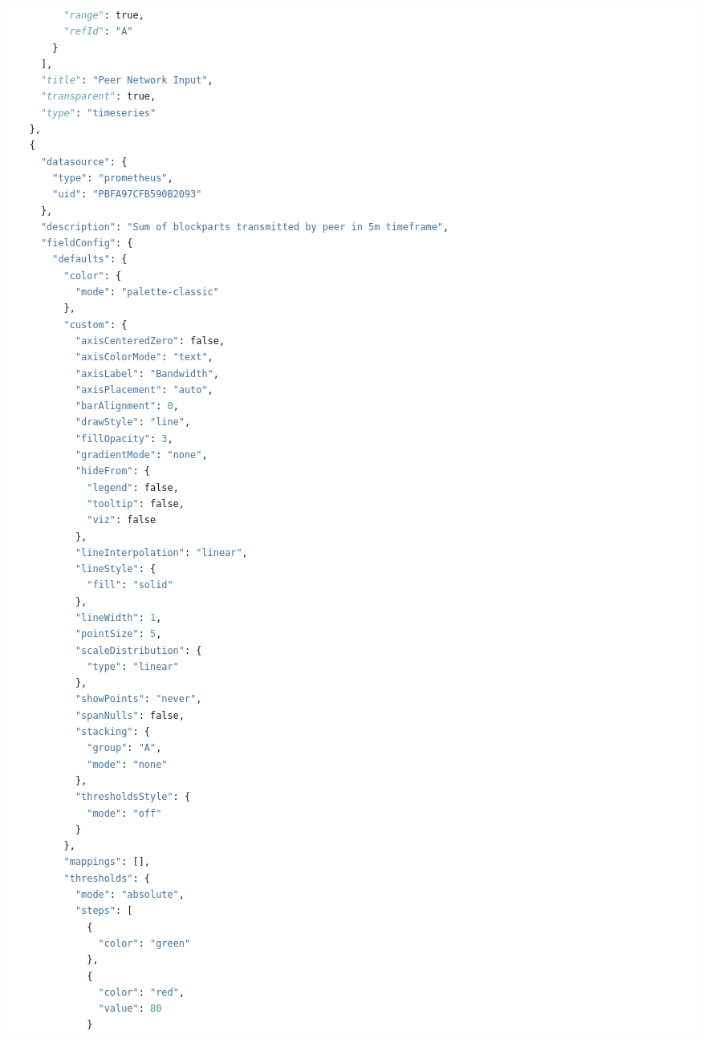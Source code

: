 ```python
          "range": true,
          "refId": "A"
        }
      ],
      "title": "Peer Network Input",
      "transparent": true,
      "type": "timeseries"
    },
    {
      "datasource": {
        "type": "prometheus",
        "uid": "PBFA97CFB590B2093"
      },
      "description": "Sum of blockparts transmitted by peer in 5m timeframe",
      "fieldConfig": {
        "defaults": {
          "color": {
            "mode": "palette-classic"
          },
          "custom": {
            "axisCenteredZero": false,
            "axisColorMode": "text",
            "axisLabel": "Bandwidth",
            "axisPlacement": "auto",
            "barAlignment": 0,
            "drawStyle": "line",
            "fillOpacity": 3,
            "gradientMode": "none",
            "hideFrom": {
              "legend": false,
              "tooltip": false,
              "viz": false
            },
            "lineInterpolation": "linear",
            "lineStyle": {
              "fill": "solid"
            },
            "lineWidth": 1,
            "pointSize": 5,
            "scaleDistribution": {
              "type": "linear"
            },
            "showPoints": "never",
            "spanNulls": false,
            "stacking": {
              "group": "A",
              "mode": "none"
            },
            "thresholdsStyle": {
              "mode": "off"
            }
          },
          "mappings": [],
          "thresholds": {
            "mode": "absolute",
            "steps": [
              {
                "color": "green"
              },
              {
                "color": "red",
                "value": 80
              }
```